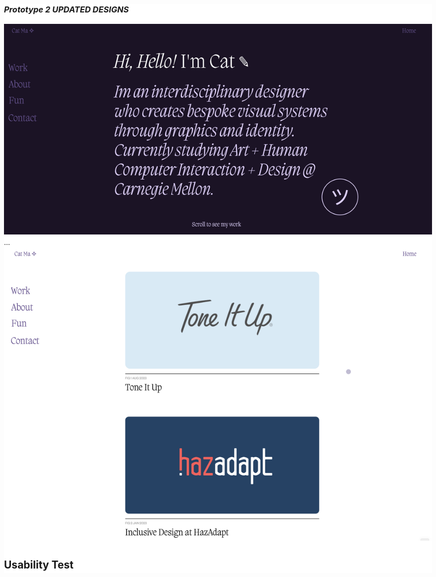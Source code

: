 
### *Prototype 2 UPDATED DESIGNS* 
![Personal Site prototype 2](<Screenshot 2024-11-07 at 7.08.54 PM.png>)
…
![Personal Site Prototype 2](<Screenshot 2024-11-07 at 7.09.10 PM.png>)
## Usability Test